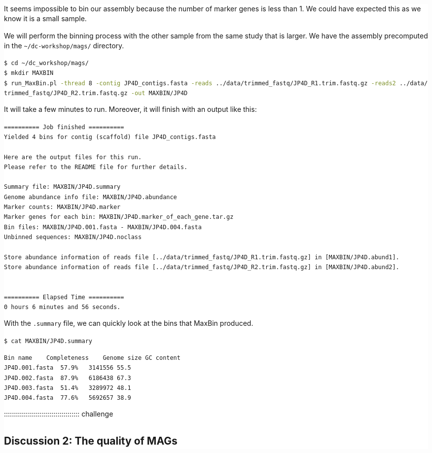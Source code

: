 It seems impossible to bin our assembly because the number of marker genes is less than 1.
We could have expected this as we know it is a small sample.

We will perform the binning process with the other sample from the same study that is larger. We have the assembly precomputed in the `~/dc-workshop/mags/` directory.

```bash
$ cd ~/dc_workshop/mags/
$ mkdir MAXBIN
$ run_MaxBin.pl -thread 8 -contig JP4D_contigs.fasta -reads ../data/trimmed_fastq/JP4D_R1.trim.fastq.gz -reads2 ../data/trimmed_fastq/JP4D_R2.trim.fastq.gz -out MAXBIN/JP4D
```

It will take a few minutes to run. Moreover, it will finish with an output like this:

```output
========== Job finished ==========
Yielded 4 bins for contig (scaffold) file JP4D_contigs.fasta

Here are the output files for this run.
Please refer to the README file for further details.

Summary file: MAXBIN/JP4D.summary
Genome abundance info file: MAXBIN/JP4D.abundance
Marker counts: MAXBIN/JP4D.marker
Marker genes for each bin: MAXBIN/JP4D.marker_of_each_gene.tar.gz
Bin files: MAXBIN/JP4D.001.fasta - MAXBIN/JP4D.004.fasta
Unbinned sequences: MAXBIN/JP4D.noclass

Store abundance information of reads file [../data/trimmed_fastq/JP4D_R1.trim.fastq.gz] in [MAXBIN/JP4D.abund1].
Store abundance information of reads file [../data/trimmed_fastq/JP4D_R2.trim.fastq.gz] in [MAXBIN/JP4D.abund2].


========== Elapsed Time ==========
0 hours 6 minutes and 56 seconds.

```

With the `.summary` file, we can quickly look at the bins that MaxBin produced.

```bash
$ cat MAXBIN/JP4D.summary
```

```output
Bin name	Completeness	Genome size	GC content
JP4D.001.fasta	57.9%	3141556	55.5
JP4D.002.fasta	87.9%	6186438	67.3
JP4D.003.fasta	51.4%	3289972	48.1
JP4D.004.fasta	77.6%	5692657	38.9
```

::::::::::::::::::::::::::::::::::::::  challenge

## Discussion 2: The quality of MAGs
